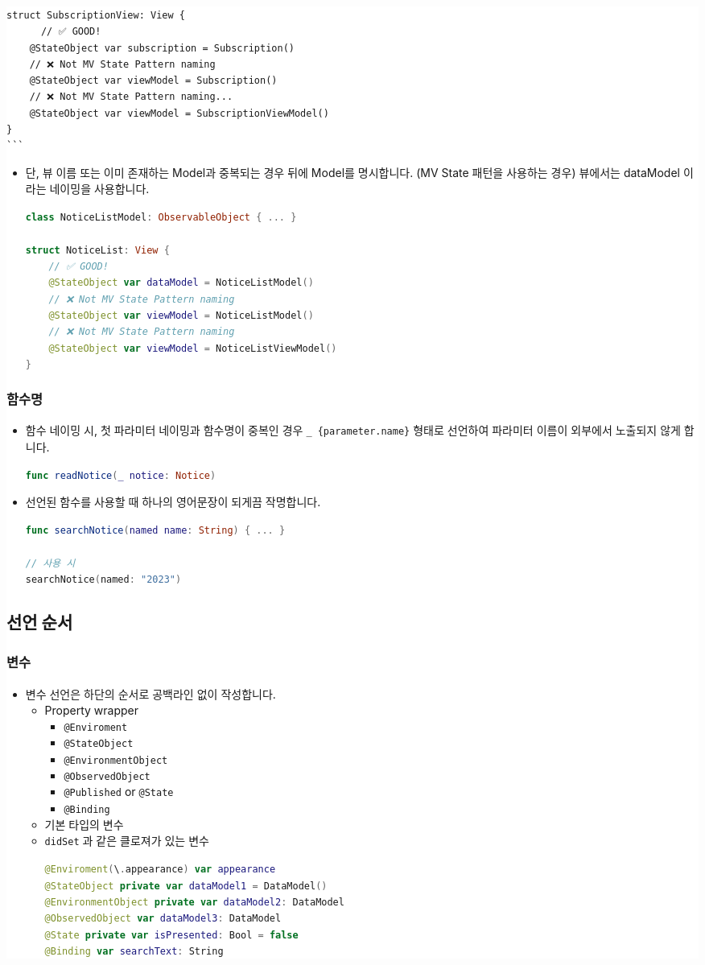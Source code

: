     struct SubscriptionView: View {
	      // ✅ GOOD!
        @StateObject var subscription = Subscription()
      	// ❌ Not MV State Pattern naming
        @StateObject var viewModel = Subscription()
        // ❌ Not MV State Pattern naming...
        @StateObject var viewModel = SubscriptionViewModel()
    }
    ```
- 단, 뷰 이름 또는 이미 존재하는 Model과 중복되는 경우 뒤에 Model를 명시합니다. (MV State 패턴을 사용하는 경우) 뷰에서는 dataModel 이라는 네이밍을 사용합니다.

    ```swift
    class NoticeListModel: ObservableObject { ... }

    struct NoticeList: View {
        // ✅ GOOD!
        @StateObject var dataModel = NoticeListModel()
        // ❌ Not MV State Pattern naming
        @StateObject var viewModel = NoticeListModel()
        // ❌ Not MV State Pattern naming
        @StateObject var viewModel = NoticeListViewModel()
    }
    ```

### 함수명

- 함수 네이밍 시, 첫 파라미터 네이밍과 함수명이 중복인 경우 `_ {parameter.name}` 형태로 선언하여 파라미터 이름이 외부에서 노출되지 않게 합니다.
    ```swift
    func readNotice(_ notice: Notice)
    ```
- 선언된 함수를 사용할 때 하나의 영어문장이 되게끔 작명합니다.
    ```swift
    func searchNotice(named name: String) { ... }

    // 사용 시
    searchNotice(named: "2023")
    ```

## 선언 순서

### 변수

- 변수 선언은 하단의 순서로 공백라인 없이 작성합니다.
    - Property wrapper
        - `@Enviroment`
        - `@StateObject`
        - `@EnvironmentObject`
        - `@ObservedObject`
        - `@Published` or `@State`
        - `@Binding`
    - 기본 타입의 변수
    - `didSet` 과 같은 클로져가 있는 변수
        ```swift
        @Enviroment(\.appearance) var appearance
        @StateObject private var dataModel1 = DataModel()
        @EnvironmentObject private var dataModel2: DataModel
        @ObservedObject var dataModel3: DataModel
        @State private var isPresented: Bool = false
        @Binding var searchText: String
        